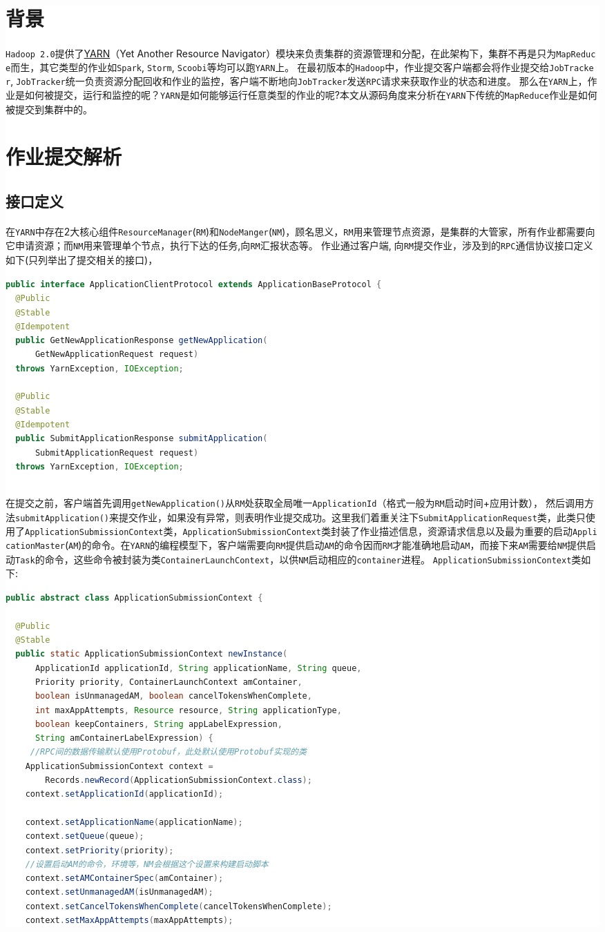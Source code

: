 # 背景
`Hadoop 2.0`提供了[YARN](https://www.ibm.com/developerworks/cn/data/library/bd-yarn-intro/index.html)（Yet Another Resource Navigator）模块来负责集群的资源管理和分配，在此架构下，集群不再是只为`MapReduce`而生，其它类型的作业如`Spark`, `Storm`, `Scoobi`等均可以跑`YARN`上。
在最初版本的`Hadoop`中，作业提交客户端都会将作业提交给`JobTracker`, `JobTracker`统一负责资源分配回收和作业的监控，客户端不断地向`JobTracker`发送`RPC`请求来获取作业的状态和进度。
那么在`YARN`上，作业是如何被提交，运行和监控的呢？`YARN`是如何能够运行任意类型的作业的呢?本文从源码角度来分析在`YARN`下传统的`MapReduce`作业是如何被提交到集群中的。

# 作业提交解析
## 接口定义
在`YARN`中存在2大核心组件`ResourceManager`(`RM`)和`NodeManger`(`NM`)，顾名思义，`RM`用来管理节点资源，是集群的大管家，所有作业都需要向它申请资源；而`NM`用来管理单个节点，执行下达的任务,向`RM`汇报状态等。
作业通过客户端, 向`RM`提交作业，涉及到的`RPC`通信协议接口定义如下(只列举出了提交相关的接口)，
```java
public interface ApplicationClientProtocol extends ApplicationBaseProtocol {
  @Public
  @Stable
  @Idempotent
  public GetNewApplicationResponse getNewApplication(
      GetNewApplicationRequest request)
  throws YarnException, IOException;
  
  @Public
  @Stable
  @Idempotent
  public SubmitApplicationResponse submitApplication(
      SubmitApplicationRequest request) 
  throws YarnException, IOException;
  
```
在提交之前，客户端首先调用`getNewApplication()`从`RM`处获取全局唯一`ApplicationId`（格式一般为`RM`启动时间+应用计数）， 然后调用方法`submitApplication()`来提交作业，如果没有异常，则表明作业提交成功。这里我们着重关注下`SubmitApplicationRequest`类，此类只使用了`ApplicationSubmissionContext`类，`ApplicationSubmissionContext`类封装了作业描述信息，资源请求信息以及最为重要的启动`ApplicationMaster`(`AM`)的命令。在`YARN`的编程模型下，客户端需要向`RM`提供启动`AM`的命令因而`RM`才能准确地启动`AM`，而接下来`AM`需要给`NM`提供启动`Task`的命令，这些命令被封装为类`ContainerLaunchContext`，以供`NM`启动相应的`container`进程。 `ApplicationSubmissionContext`类如下:
```java
public abstract class ApplicationSubmissionContext {

  @Public
  @Stable
  public static ApplicationSubmissionContext newInstance(
      ApplicationId applicationId, String applicationName, String queue,
      Priority priority, ContainerLaunchContext amContainer,
      boolean isUnmanagedAM, boolean cancelTokensWhenComplete,
      int maxAppAttempts, Resource resource, String applicationType,
      boolean keepContainers, String appLabelExpression,
      String amContainerLabelExpression) {
     //RPC间的数据传输默认使用Protobuf，此处默认使用Protobuf实现的类
    ApplicationSubmissionContext context =
        Records.newRecord(ApplicationSubmissionContext.class);
    context.setApplicationId(applicationId);
 
    context.setApplicationName(applicationName);
    context.setQueue(queue);
    context.setPriority(priority);
    //设置启动AM的命令，环境等，NM会根据这个设置来构建启动脚本
    context.setAMContainerSpec(amContainer);
    context.setUnmanagedAM(isUnmanagedAM);
    context.setCancelTokensWhenComplete(cancelTokensWhenComplete);
    context.setMaxAppAttempts(maxAppAttempts);
```